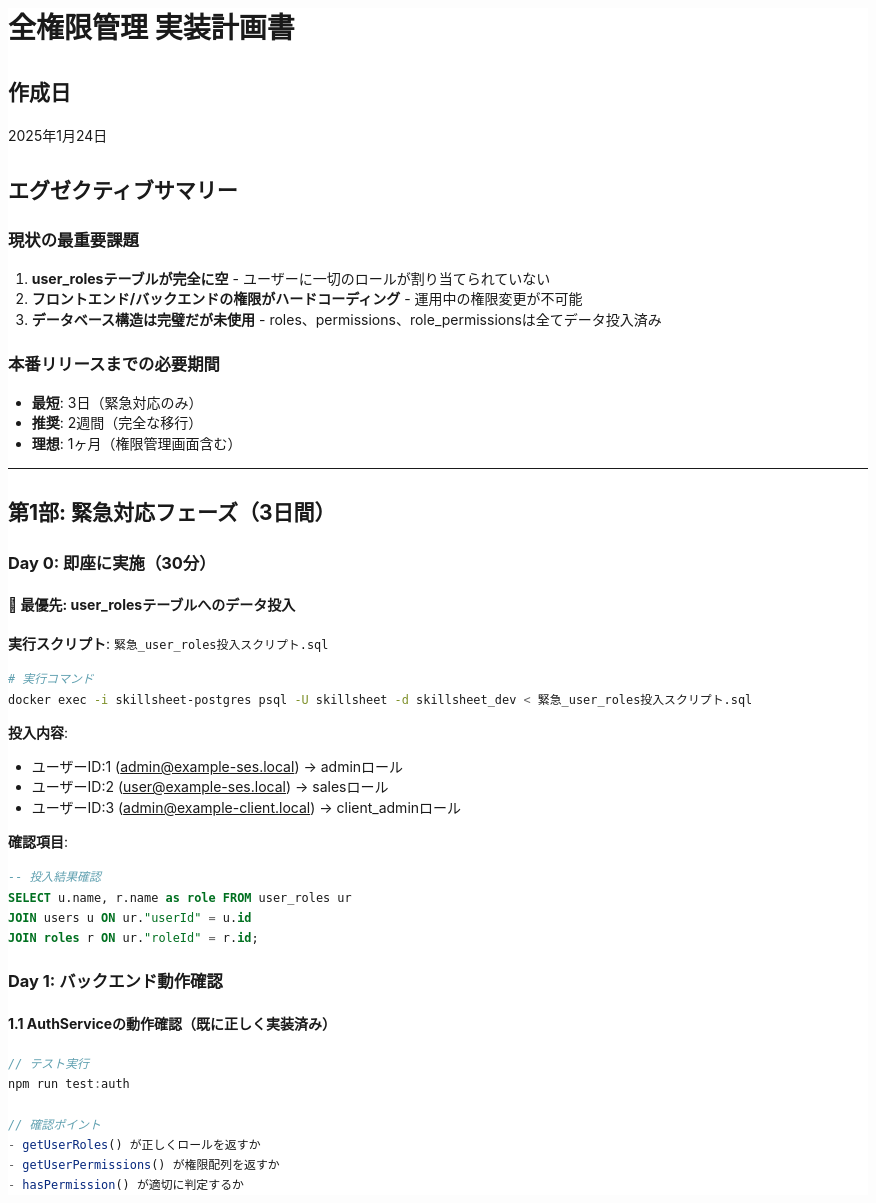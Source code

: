 # 全権限管理 実装計画書

## 作成日
2025年1月24日

## エグゼクティブサマリー

### 現状の最重要課題
1. **user_rolesテーブルが完全に空** - ユーザーに一切のロールが割り当てられていない
2. **フロントエンド/バックエンドの権限がハードコーディング** - 運用中の権限変更が不可能
3. **データベース構造は完璧だが未使用** - roles、permissions、role_permissionsは全てデータ投入済み

### 本番リリースまでの必要期間
- **最短**: 3日（緊急対応のみ）
- **推奨**: 2週間（完全な移行）
- **理想**: 1ヶ月（権限管理画面含む）

---

## 第1部: 緊急対応フェーズ（3日間）

### Day 0: 即座に実施（30分）

#### 🔴 最優先: user_rolesテーブルへのデータ投入

**実行スクリプト**: `緊急_user_roles投入スクリプト.sql`

```bash
# 実行コマンド
docker exec -i skillsheet-postgres psql -U skillsheet -d skillsheet_dev < 緊急_user_roles投入スクリプト.sql
```

**投入内容**:
- ユーザーID:1 (admin@example-ses.local) → adminロール
- ユーザーID:2 (user@example-ses.local) → salesロール
- ユーザーID:3 (admin@example-client.local) → client_adminロール

**確認項目**:
```sql
-- 投入結果確認
SELECT u.name, r.name as role FROM user_roles ur
JOIN users u ON ur."userId" = u.id
JOIN roles r ON ur."roleId" = r.id;
```

### Day 1: バックエンド動作確認

#### 1.1 AuthServiceの動作確認（既に正しく実装済み）

```typescript
// テスト実行
npm run test:auth

// 確認ポイント
- getUserRoles() が正しくロールを返すか
- getUserPermissions() が権限配列を返すか
- hasPermission() が適切に判定するか
```
